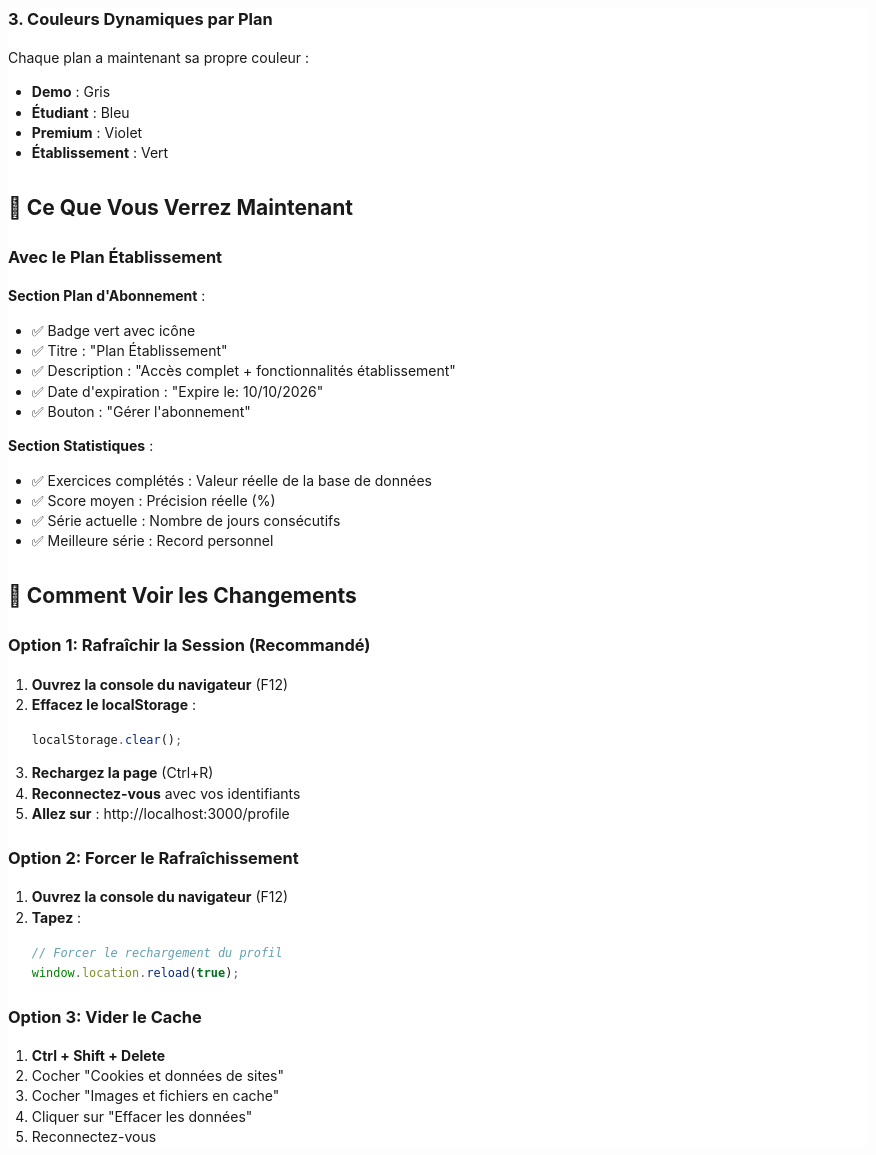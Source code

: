 ### 3. Couleurs Dynamiques par Plan

Chaque plan a maintenant sa propre couleur :
- **Demo** : Gris
- **Étudiant** : Bleu
- **Premium** : Violet
- **Établissement** : Vert

## 🎯 Ce Que Vous Verrez Maintenant

### Avec le Plan Établissement

**Section Plan d'Abonnement** :
- ✅ Badge vert avec icône
- ✅ Titre : "Plan Établissement"
- ✅ Description : "Accès complet + fonctionnalités établissement"
- ✅ Date d'expiration : "Expire le: 10/10/2026"
- ✅ Bouton : "Gérer l'abonnement"

**Section Statistiques** :
- ✅ Exercices complétés : Valeur réelle de la base de données
- ✅ Score moyen : Précision réelle (%)
- ✅ Série actuelle : Nombre de jours consécutifs
- ✅ Meilleure série : Record personnel

## 🔄 Comment Voir les Changements

### Option 1: Rafraîchir la Session (Recommandé)

1. **Ouvrez la console du navigateur** (F12)
2. **Effacez le localStorage** :
   ```javascript
   localStorage.clear();
   ```
3. **Rechargez la page** (Ctrl+R)
4. **Reconnectez-vous** avec vos identifiants
5. **Allez sur** : http://localhost:3000/profile

### Option 2: Forcer le Rafraîchissement

1. **Ouvrez la console du navigateur** (F12)
2. **Tapez** :
   ```javascript
   // Forcer le rechargement du profil
   window.location.reload(true);
   ```

### Option 3: Vider le Cache

1. **Ctrl + Shift + Delete**
2. Cocher "Cookies et données de sites"
3. Cocher "Images et fichiers en cache"
4. Cliquer sur "Effacer les données"
5. Reconnectez-vous
